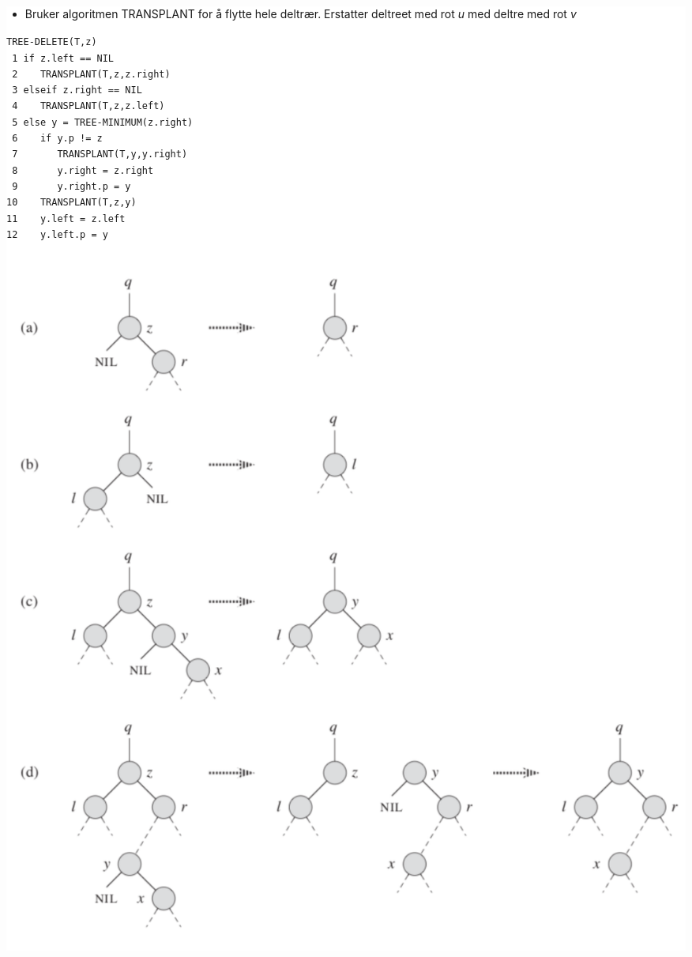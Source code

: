 - Bruker algoritmen TRANSPLANT for å flytte hele deltrær. Erstatter deltreet med rot $u$ med deltre med rot $v$

```
TREE-DELETE(T,z)
 1 if z.left == NIL
 2    TRANSPLANT(T,z,z.right)
 3 elseif z.right == NIL
 4    TRANSPLANT(T,z,z.left)
 5 else y = TREE-MINIMUM(z.right)
 6    if y.p != z
 7       TRANSPLANT(T,y,y.right)
 8       y.right = z.right
 9       y.right.p = y
10    TRANSPLANT(T,z,y)
11    y.left = z.left
12    y.left.p = y
```

![Alt text](image-13.png)
